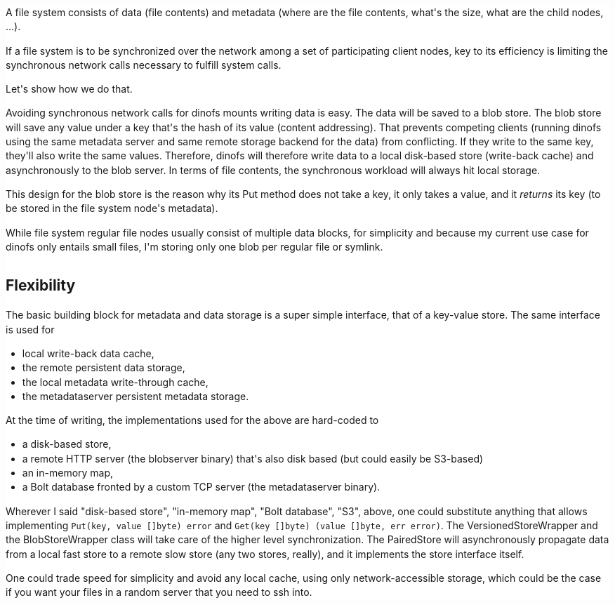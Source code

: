 A file system consists of data (file contents) and metadata (where are the file
contents, what's the size, what are the child nodes, ...).

If a file system is to be synchronized over the network among a set of
participating client nodes, key to its efficiency is limiting the synchronous
network calls necessary to fulfill system calls.

Let's show how we do that.

Avoiding synchronous network calls for dinofs mounts writing data is easy. The
data will be saved to a blob store. The blob store will save any value under a
key that's the hash of its value (content addressing). That prevents competing
clients (running dinofs using the same metadata server and same remote storage
backend for the data) from conflicting. If they write to the same key, they'll
also write the same values. Therefore, dinofs will therefore write data to a
local disk-based store (write-back cache) and asynchronously to the blob server.
In terms of file contents, the synchronous workload will always hit local
storage.

This design for the blob store is the reason why its Put method does not take a
key, it only takes a value, and it *returns* its key (to be stored in the file
system node's metadata).

While file system regular file nodes usually consist of multiple data blocks,
for simplicity and because my current use case for dinofs only entails small
files, I'm storing only one blob per regular file or symlink.

## Flexibility

The basic building block for metadata and data storage is a super simple
interface, that of a key-value store. The same interface is used for
* local write-back data cache,
* the remote persistent data storage,
* the local metadata write-through cache,
* the metadataserver persistent metadata storage.

At the time of writing, the implementations used for the above are hard-coded to
* a disk-based store,
* a remote HTTP server (the blobserver binary) that's also disk based (but could easily be S3-based)
* an in-memory map,
* a Bolt database fronted by a custom TCP server (the metadataserver binary).

Wherever I said "disk-based store", "in-memory map", "Bolt database", "S3",
above, one could substitute anything that allows implementing `Put(key, value
[]byte) error` and `Get(key []byte) (value []byte, err error)`. The
VersionedStoreWrapper and the BlobStoreWrapper class will take care of the
higher level synchronization. The PairedStore will asynchronously propagate data
from a local fast store to a remote slow store (any two stores, really), and it
implements the store interface itself.

One could trade speed for simplicity and avoid any local cache, using only
network-accessible storage, which could be the case if you want your files in a
random server that you need to ssh into.
